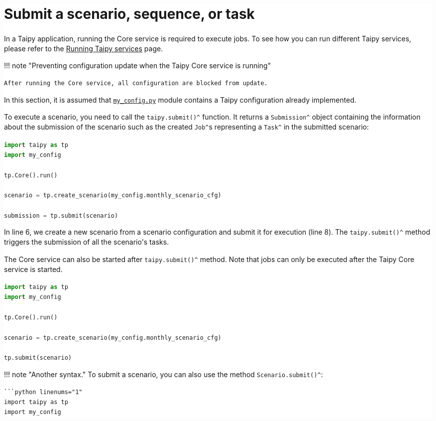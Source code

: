 # Submit a scenario, sequence, or task

In a Taipy application, running the Core service is required to execute jobs. To see how you
can run different Taipy services, please refer to the
[Running Taipy services](../../run-deploy/run/running_services.md) page.

!!! note "Preventing configuration update when the Taipy Core service is running"

    After running the Core service, all configuration are blocked from update.

In this section, it is assumed that <a href="./code_example/my_config.py" download>`my_config.py`</a>
module contains a Taipy configuration already implemented.

To execute a scenario, you need to call the `taipy.submit()^` function. It returns a `Submission^` object containing
the information about the submission of the scenario such as the created `Job^`s representing a `Task^` in
the submitted scenario:

```python linenums="1"
import taipy as tp
import my_config

tp.Core().run()

scenario = tp.create_scenario(my_config.monthly_scenario_cfg)

submission = tp.submit(scenario)
```

In line 6, we create a new scenario from a scenario configuration and submit it for execution (line 8).
The `taipy.submit()^` method triggers the submission of all the scenario's tasks.

The Core service can also be started after `taipy.submit()^` method. Note that jobs can only be executed
after the Taipy Core service is started.

```python linenums="1"
import taipy as tp
import my_config

tp.Core().run()

scenario = tp.create_scenario(my_config.monthly_scenario_cfg)

tp.submit(scenario)
```

!!! note "Another syntax."
    To submit a scenario, you can also use the method `Scenario.submit()^`:

    ```python linenums="1"
    import taipy as tp
    import my_config
